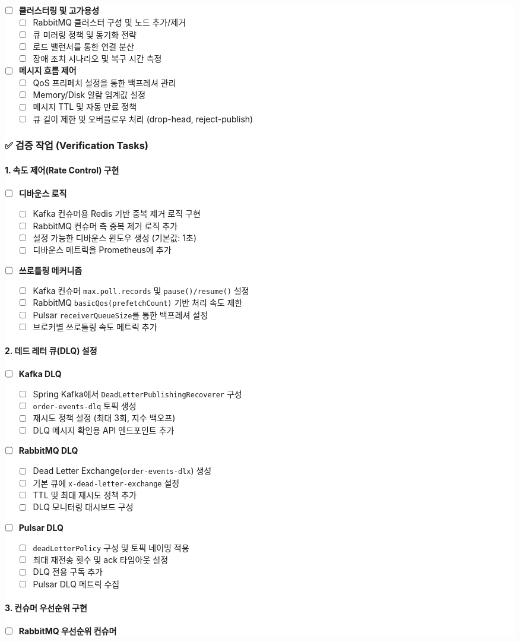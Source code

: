 - [ ] **클러스터링 및 고가용성**
  - [ ] RabbitMQ 클러스터 구성 및 노드 추가/제거
  - [ ] 큐 미러링 정책 및 동기화 전략
  - [ ] 로드 밸런서를 통한 연결 분산
  - [ ] 장애 조치 시나리오 및 복구 시간 측정

- [ ] **메시지 흐름 제어**
  - [ ] QoS 프리페치 설정을 통한 백프레셔 관리
  - [ ] Memory/Disk 알람 임계값 설정
  - [ ] 메시지 TTL 및 자동 만료 정책
  - [ ] 큐 길이 제한 및 오버플로우 처리 (drop-head, reject-publish)

### ✅ 검증 작업 (Verification Tasks)

#### 1. 속도 제어(Rate Control) 구현

* [ ] **디바운스 로직**

  * [ ] Kafka 컨슈머용 Redis 기반 중복 제거 로직 구현
  * [ ] RabbitMQ 컨슈머 측 중복 제거 로직 추가
  * [ ] 설정 가능한 디바운스 윈도우 생성 (기본값: 1초)
  * [ ] 디바운스 메트릭을 Prometheus에 추가

* [ ] **쓰로틀링 메커니즘**

  * [ ] Kafka 컨슈머 `max.poll.records` 및 `pause()/resume()` 설정
  * [ ] RabbitMQ `basicQos(prefetchCount)` 기반 처리 속도 제한
  * [ ] Pulsar `receiverQueueSize`를 통한 백프레셔 설정
  * [ ] 브로커별 쓰로틀링 속도 메트릭 추가

#### 2. 데드 레터 큐(DLQ) 설정

* [ ] **Kafka DLQ**

  * [ ] Spring Kafka에서 `DeadLetterPublishingRecoverer` 구성
  * [ ] `order-events-dlq` 토픽 생성
  * [ ] 재시도 정책 설정 (최대 3회, 지수 백오프)
  * [ ] DLQ 메시지 확인용 API 엔드포인트 추가

* [ ] **RabbitMQ DLQ**

  * [ ] Dead Letter Exchange(`order-events-dlx`) 생성
  * [ ] 기본 큐에 `x-dead-letter-exchange` 설정
  * [ ] TTL 및 최대 재시도 정책 추가
  * [ ] DLQ 모니터링 대시보드 구성

* [ ] **Pulsar DLQ**

  * [ ] `deadLetterPolicy` 구성 및 토픽 네이밍 적용
  * [ ] 최대 재전송 횟수 및 ack 타임아웃 설정
  * [ ] DLQ 전용 구독 추가
  * [ ] Pulsar DLQ 메트릭 수집

#### 3. 컨슈머 우선순위 구현

* [ ] **RabbitMQ 우선순위 컨슈머**
